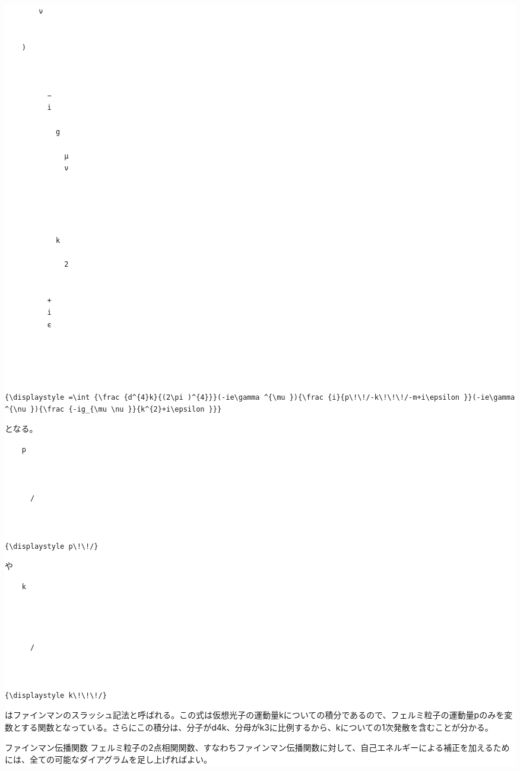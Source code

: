             ν
          
        
        )
        
          
            
              −
              i
              
                g
                
                  μ
                  ν
                
              
            
            
              
                k
                
                  2
                
              
              +
              i
              ϵ
            
          
        
      
    
    {\displaystyle =\int {\frac {d^{4}k}{(2\pi )^{4}}}(-ie\gamma ^{\mu }){\frac {i}{p\!\!/-k\!\!\!/-m+i\epsilon }}(-ie\gamma ^{\nu }){\frac {-ig_{\mu \nu }}{k^{2}+i\epsilon }}}
  

となる。
  
    
      
        p
        
        
        
          /
        
      
    
    {\displaystyle p\!\!/}
  
や
  
    
      
        k
        
        
        
        
          /
        
      
    
    {\displaystyle k\!\!\!/}
  
はファインマンのスラッシュ記法と呼ばれる。この式は仮想光子の運動量kについての積分であるので、フェルミ粒子の運動量pのみを変数とする関数となっている。さらにこの積分は、分子がd4k、分母がk3に比例するから、kについての1次発散を含むことが分かる。

ファインマン伝播関数
フェルミ粒子の2点相関関数、すなわちファインマン伝播関数に対して、自己エネルギーによる補正を加えるためには、全ての可能なダイアグラムを足し上げればよい。
